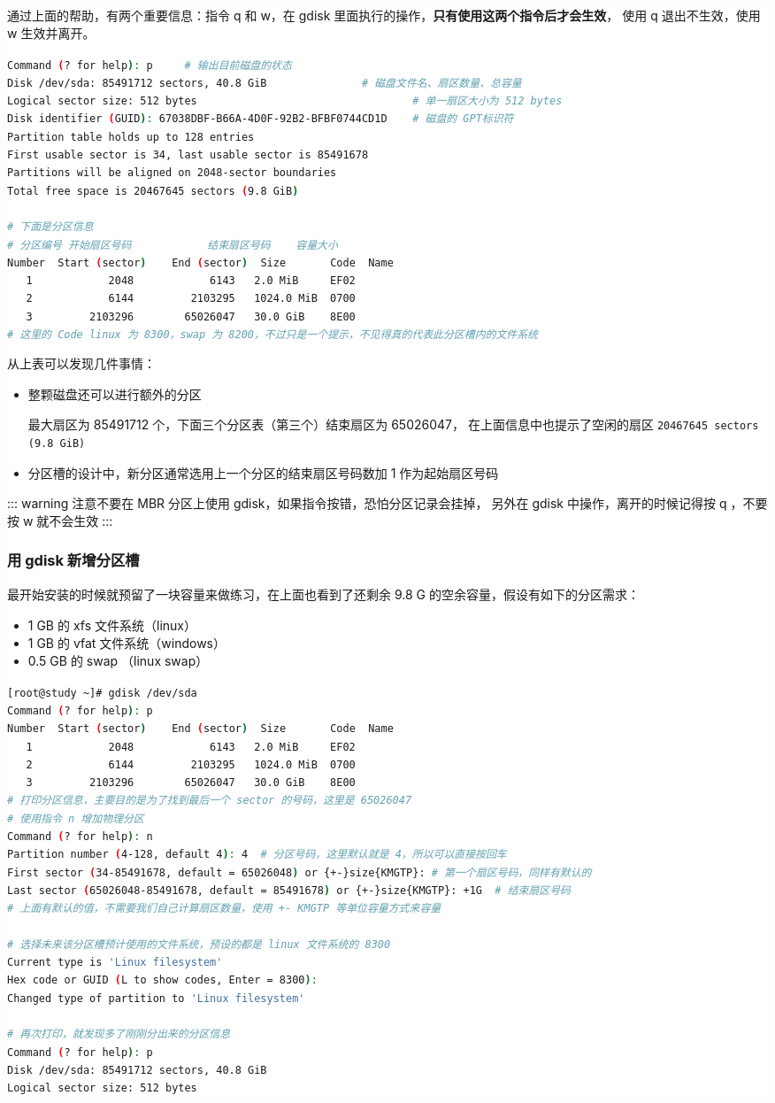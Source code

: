 通过上面的帮助，有两个重要信息：指令 q 和 w，在 gdisk 里面执行的操作，**只有使用这两个指令后才会生效**，
使用 q 退出不生效，使用 w 生效并离开。

```bash
Command (? for help): p		# 输出目前磁盘的状态
Disk /dev/sda: 85491712 sectors, 40.8 GiB				# 磁盘文件名、扇区数量、总容量
Logical sector size: 512 bytes									# 单一扇区大小为 512 bytes
Disk identifier (GUID): 67038DBF-B66A-4D0F-92B2-BFBF0744CD1D	# 磁盘的 GPT标识符
Partition table holds up to 128 entries
First usable sector is 34, last usable sector is 85491678
Partitions will be aligned on 2048-sector boundaries
Total free space is 20467645 sectors (9.8 GiB)

# 下面是分区信息
# 分区编号 开始扇区号码			 结束扇区号码    容量大小
Number  Start (sector)    End (sector)  Size       Code  Name
   1            2048            6143   2.0 MiB     EF02  
   2            6144         2103295   1024.0 MiB  0700  
   3         2103296        65026047   30.0 GiB    8E00
# 这里的 Code linux 为 8300，swap 为 8200，不过只是一个提示，不见得真的代表此分区槽内的文件系统
```

从上表可以发现几件事情：

- 整颗磁盘还可以进行额外的分区

  最大扇区为 85491712 个，下面三个分区表（第三个）结束扇区为 65026047，
  在上面信息中也提示了空闲的扇区 `20467645 sectors (9.8 GiB)`

- 分区槽的设计中，新分区通常选用上一个分区的结束扇区号码数加 1 作为起始扇区号码

::: warning
注意不要在 MBR 分区上使用 gdisk，如果指令按错，恐怕分区记录会挂掉，
另外在 gdisk 中操作，离开的时候记得按 q ，不要按 w 就不会生效
:::

### 用 gdisk 新增分区槽

最开始安装的时候就预留了一块容量来做练习，在上面也看到了还剩余 9.8 G 的空余容量，假设有如下的分区需求：

- 1 GB 的 xfs 文件系统（linux）
- 1 GB 的 vfat 文件系统（windows）
- 0.5 GB 的 swap （linux swap）

```bash
[root@study ~]# gdisk /dev/sda
Command (? for help): p
Number  Start (sector)    End (sector)  Size       Code  Name
   1            2048            6143   2.0 MiB     EF02  
   2            6144         2103295   1024.0 MiB  0700  
   3         2103296        65026047   30.0 GiB    8E00
# 打印分区信息，主要目的是为了找到最后一个 sector 的号码，这里是 65026047
# 使用指令 n 增加物理分区
Command (? for help): n
Partition number (4-128, default 4): 4  # 分区号码，这里默认就是 4，所以可以直接按回车
First sector (34-85491678, default = 65026048) or {+-}size{KMGTP}: # 第一个扇区号码，同样有默认的
Last sector (65026048-85491678, default = 85491678) or {+-}size{KMGTP}: +1G  # 结束扇区号码
# 上面有默认的值，不需要我们自己计算扇区数量，使用 +- KMGTP 等单位容量方式来容量

# 选择未来该分区槽预计使用的文件系统，预设的都是 linux 文件系统的 8300
Current type is 'Linux filesystem'
Hex code or GUID (L to show codes, Enter = 8300):
Changed type of partition to 'Linux filesystem'

# 再次打印，就发现多了刚刚分出来的分区信息
Command (? for help): p
Disk /dev/sda: 85491712 sectors, 40.8 GiB
Logical sector size: 512 bytes
```